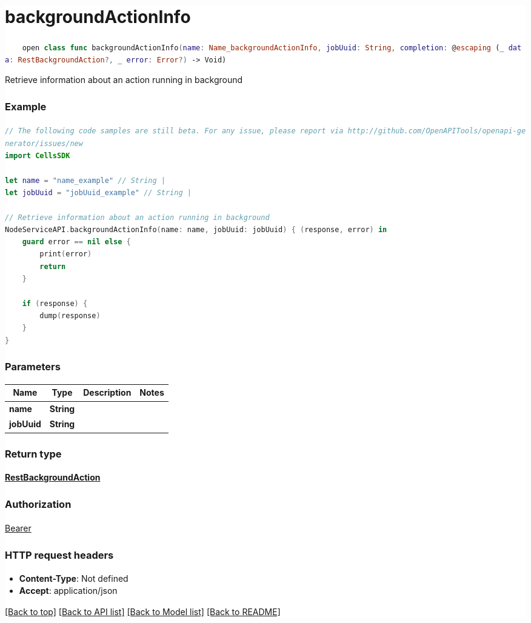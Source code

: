 
# **backgroundActionInfo**
```swift
    open class func backgroundActionInfo(name: Name_backgroundActionInfo, jobUuid: String, completion: @escaping (_ data: RestBackgroundAction?, _ error: Error?) -> Void)
```

Retrieve information about an action running in background

### Example
```swift
// The following code samples are still beta. For any issue, please report via http://github.com/OpenAPITools/openapi-generator/issues/new
import CellsSDK

let name = "name_example" // String | 
let jobUuid = "jobUuid_example" // String | 

// Retrieve information about an action running in background
NodeServiceAPI.backgroundActionInfo(name: name, jobUuid: jobUuid) { (response, error) in
    guard error == nil else {
        print(error)
        return
    }

    if (response) {
        dump(response)
    }
}
```

### Parameters

Name | Type | Description  | Notes
------------- | ------------- | ------------- | -------------
 **name** | **String** |  | 
 **jobUuid** | **String** |  | 

### Return type

[**RestBackgroundAction**](RestBackgroundAction.md)

### Authorization

[Bearer](../README.md#Bearer)

### HTTP request headers

 - **Content-Type**: Not defined
 - **Accept**: application/json

[[Back to top]](#) [[Back to API list]](../README.md#documentation-for-api-endpoints) [[Back to Model list]](../README.md#documentation-for-models) [[Back to README]](../README.md)
